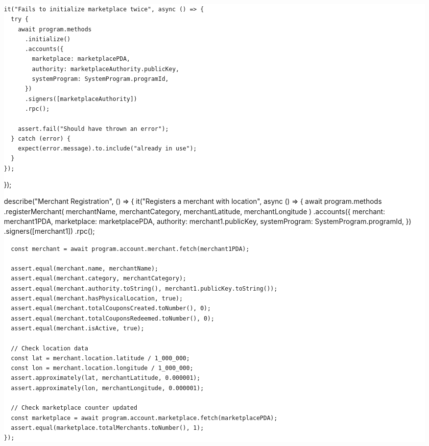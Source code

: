     it("Fails to initialize marketplace twice", async () => {
      try {
        await program.methods
          .initialize()
          .accounts({
            marketplace: marketplacePDA,
            authority: marketplaceAuthority.publicKey,
            systemProgram: SystemProgram.programId,
          })
          .signers([marketplaceAuthority])
          .rpc();
        
        assert.fail("Should have thrown an error");
      } catch (error) {
        expect(error.message).to.include("already in use");
      }
    });
  });

  describe("Merchant Registration", () => {
    it("Registers a merchant with location", async () => {
      await program.methods
        .registerMerchant(
          merchantName,
          merchantCategory,
          merchantLatitude,
          merchantLongitude
        )
        .accounts({
          merchant: merchant1PDA,
          marketplace: marketplacePDA,
          authority: merchant1.publicKey,
          systemProgram: SystemProgram.programId,
        })
        .signers([merchant1])
        .rpc();

      const merchant = await program.account.merchant.fetch(merchant1PDA);
      
      assert.equal(merchant.name, merchantName);
      assert.equal(merchant.category, merchantCategory);
      assert.equal(merchant.authority.toString(), merchant1.publicKey.toString());
      assert.equal(merchant.hasPhysicalLocation, true);
      assert.equal(merchant.totalCouponsCreated.toNumber(), 0);
      assert.equal(merchant.totalCouponsRedeemed.toNumber(), 0);
      assert.equal(merchant.isActive, true);

      // Check location data
      const lat = merchant.location.latitude / 1_000_000;
      const lon = merchant.location.longitude / 1_000_000;
      assert.approximately(lat, merchantLatitude, 0.000001);
      assert.approximately(lon, merchantLongitude, 0.000001);

      // Check marketplace counter updated
      const marketplace = await program.account.marketplace.fetch(marketplacePDA);
      assert.equal(marketplace.totalMerchants.toNumber(), 1);
    });
